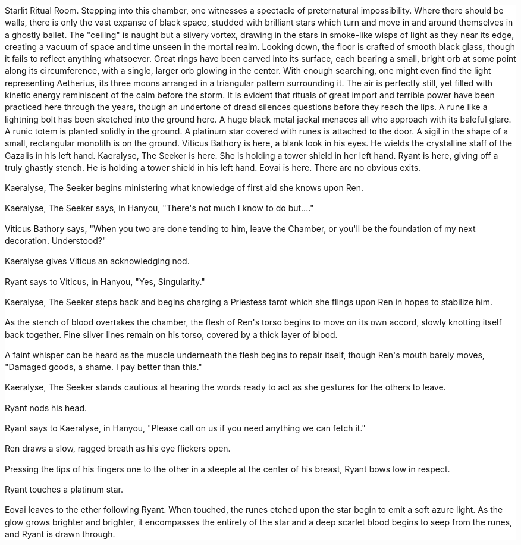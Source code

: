 Starlit Ritual Room.
Stepping into this chamber, one witnesses a spectacle of preternatural 
impossibility. Where there should be walls, there is only the vast expanse of black space, studded with brilliant stars which turn and move in and around themselves in a ghostly ballet. The "ceiling" is naught but a silvery vortex, drawing in the stars in smoke-like wisps of light as they near its edge, creating a vacuum of space and time unseen in the mortal realm. Looking down, the floor is crafted of smooth black glass, though it fails to reflect anything whatsoever. Great rings have been carved into its surface, each bearing a small, bright orb at some point along its circumference, with a single, larger orb glowing in the center. With enough searching, one might even find the light representing Aetherius, its three moons arranged in a triangular pattern surrounding it. The air is perfectly still, yet filled with kinetic energy reminiscent of the calm before the storm. It is evident that rituals of great import and terrible power have been practiced here through the years, though an undertone of dread silences questions before they reach the lips. A rune like a lightning bolt has been sketched into the ground here. A huge black metal jackal menaces all who approach with its baleful glare. A runic totem is planted solidly in the ground. A platinum star covered with runes is attached to the door. A sigil in the shape of a small, rectangular monolith is on the ground. Viticus Bathory is here, a blank look in his eyes. He wields the crystalline staff of the Gazalis in his left hand. Kaeralyse, The Seeker is here. She is holding a tower shield in her left hand. Ryant is here, giving off a truly ghastly stench. He is holding a tower shield in his left hand. Eovai is here.
There are no obvious exits.

Kaeralyse, The Seeker begins ministering what knowledge of first aid she knows upon Ren.

Kaeralyse, The Seeker says, in Hanyou, "There's not much I know to do but...."

Viticus Bathory says, "When you two are done tending to him, leave the Chamber, or you'll be the foundation of my next decoration. Understood?"

Kaeralyse gives Viticus an acknowledging nod.

Ryant says to Viticus, in Hanyou, "Yes, Singularity."

Kaeralyse, The Seeker steps back and begins charging a Priestess tarot which 
she flings upon Ren in hopes to stabilize him.
 
As the stench of blood overtakes the chamber, the flesh of Ren's torso begins to move on its own accord, slowly knotting itself back together. Fine silver lines remain on his torso, covered by a thick layer of blood.

A faint whisper can be heard as the muscle underneath the flesh begins to 
repair itself, though Ren's mouth barely moves, "Damaged goods, a shame. I pay better than this."

Kaeralyse, The Seeker stands cautious at hearing the words ready to act as she gestures for the others to leave.

Ryant nods his head.

Ryant says to Kaeralyse, in Hanyou, "Please call on us if you need anything we can fetch it."

Ren draws a slow, ragged breath as his eye flickers open.

Pressing the tips of his fingers one to the other in a steeple at the center of his breast, Ryant bows low in respect.

Ryant touches a platinum star.

Eovai leaves to the ether following Ryant.
When touched, the runes etched upon the star begin to emit a soft azure light. As the glow grows brighter and brighter, it encompasses the entirety of the star and a deep scarlet blood begins to seep from the runes, and Ryant is drawn through.
